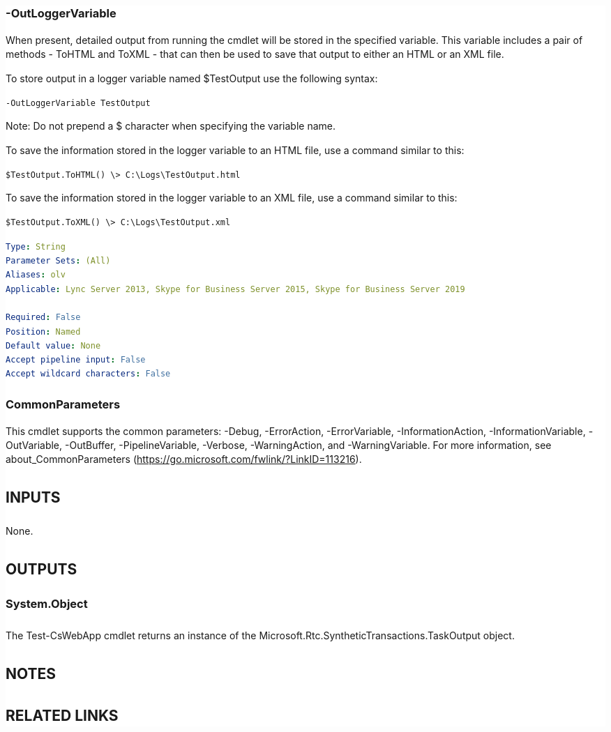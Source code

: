 ### -OutLoggerVariable
When present, detailed output from running the cmdlet will be stored in the specified variable.
This variable includes a pair of methods - ToHTML and ToXML - that can then be used to save that output to either an HTML or an XML file.

To store output in a logger variable named $TestOutput use the following syntax:

`-OutLoggerVariable TestOutput`

Note: Do not prepend a $ character when specifying the variable name.

To save the information stored in the logger variable to an HTML file, use a command similar to this:

`$TestOutput.ToHTML() \> C:\Logs\TestOutput.html`

To save the information stored in the logger variable to an XML file, use a command similar to this:

`$TestOutput.ToXML() \> C:\Logs\TestOutput.xml`

```yaml
Type: String
Parameter Sets: (All)
Aliases: olv
Applicable: Lync Server 2013, Skype for Business Server 2015, Skype for Business Server 2019

Required: False
Position: Named
Default value: None
Accept pipeline input: False
Accept wildcard characters: False
```

### CommonParameters
This cmdlet supports the common parameters: -Debug, -ErrorAction, -ErrorVariable, -InformationAction, -InformationVariable, -OutVariable, -OutBuffer, -PipelineVariable, -Verbose, -WarningAction, and -WarningVariable. For more information, see about_CommonParameters (https://go.microsoft.com/fwlink/?LinkID=113216).

## INPUTS

###  
None.

## OUTPUTS

### System.Object

###  
The Test-CsWebApp cmdlet returns an instance of the Microsoft.Rtc.SyntheticTransactions.TaskOutput object.

## NOTES

## RELATED LINKS

